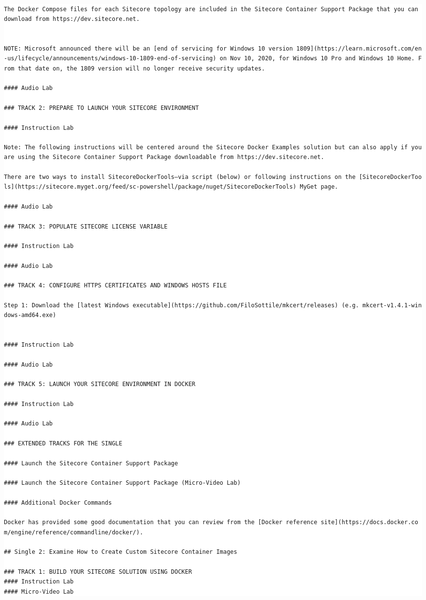 ```
The Docker Compose files for each Sitecore topology are included in the Sitecore Container Support Package that you can download from https://dev.sitecore.net.


NOTE: Microsoft announced there will be an [end of servicing for Windows 10 version 1809](https://learn.microsoft.com/en-us/lifecycle/announcements/windows-10-1809-end-of-servicing) on Nov 10, 2020, for Windows 10 Pro and Windows 10 Home. From that date on, the 1809 version will no longer receive security updates. 

#### Audio Lab

### TRACK 2: PREPARE TO LAUNCH YOUR SITECORE ENVIRONMENT

#### Instruction Lab

Note: The following instructions will be centered around the Sitecore Docker Examples solution but can also apply if you are using the Sitecore Container Support Package downloadable from https://dev.sitecore.net. 

There are two ways to install SitecoreDockerTools—via script (below) or following instructions on the [SitecoreDockerTools](https://sitecore.myget.org/feed/sc-powershell/package/nuget/SitecoreDockerTools) MyGet page.

#### Audio Lab

### TRACK 3: POPULATE SITECORE LICENSE VARIABLE

#### Instruction Lab

#### Audio Lab

### TRACK 4: CONFIGURE HTTPS CERTIFICATES AND WINDOWS HOSTS FILE

Step 1: Download the [latest Windows executable](https://github.com/FiloSottile/mkcert/releases) (e.g. mkcert-v1.4.1-windows-amd64.exe)


#### Instruction Lab

#### Audio Lab

### TRACK 5: LAUNCH YOUR SITECORE ENVIRONMENT IN DOCKER

#### Instruction Lab

#### Audio Lab

### EXTENDED TRACKS FOR THE SINGLE

#### Launch the Sitecore Container Support Package

#### Launch the Sitecore Container Support Package (Micro-Video Lab)

#### Additional Docker Commands

Docker has provided some good documentation that you can review from the [Docker reference site](https://docs.docker.com/engine/reference/commandline/docker/). 

## Single 2: Examine How to Create Custom Sitecore Container Images

### TRACK 1: BUILD YOUR SITECORE SOLUTION USING DOCKER
#### Instruction Lab
#### Micro-Video Lab
```
